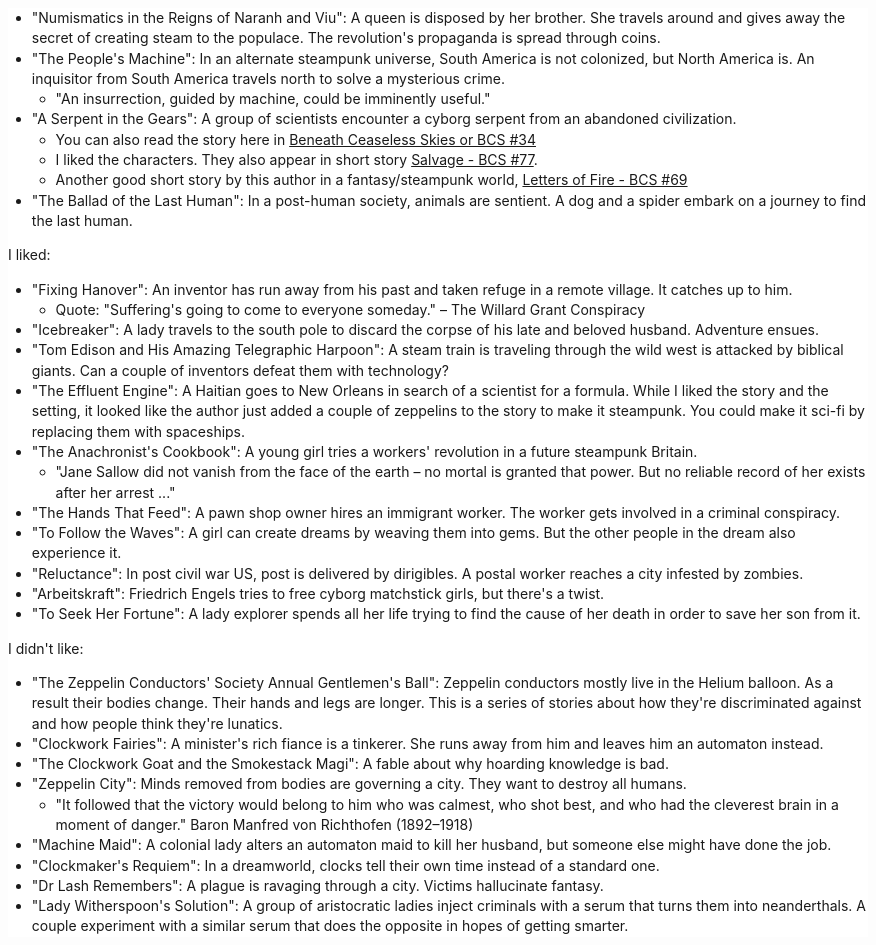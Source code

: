 * "Numismatics in the Reigns of Naranh and Viu": A queen is disposed by her
  brother. She travels around and gives away the secret of creating steam to the
  populace. The revolution's propaganda is spread through coins.
* "The People's Machine": In an alternate steampunk universe, South America is
  not colonized, but North America is. An inquisitor from South America travels
  north to solve a mysterious crime.
  * "An insurrection, guided by machine, could be imminently useful."
* "A Serpent in the Gears": A group of scientists encounter a cyborg serpent from an abandoned civilization.
  * You can also read the story here in [Beneath Ceaseless Skies or BCS #34][bcs34]
  * I liked the characters. They also appear in short story [Salvage - BCS #77][bcs77].
  * Another good short story by this author in a fantasy/steampunk world, [Letters of Fire - BCS #69][bcs69]
* "The Ballad of the Last Human": In a post-human society, animals are sentient. A dog and a spider embark on a journey to find the last human.

[bcs34]: https://www.beneath-ceaseless-skies.com/stories/a-serpent-in-the-gears-by-margaret-ronald/
[bcs77]: https://www.beneath-ceaseless-skies.com/stories/salvage-by-margaret-ronald/
[bcs69]: https://www.beneath-ceaseless-skies.com/stories/letters-of-fire-by-margaret-ronald/
[woken-furies]: https://en.wikipedia.org/wiki/Woken_Furies

I liked:

* "Fixing Hanover": An inventor has run away from his past and taken refuge in a remote village. It catches up to him.
  * Quote: "Suffering's going to come to everyone someday." – The Willard Grant Conspiracy
* "Icebreaker": A lady travels to the south pole to discard the corpse of his late and beloved husband. Adventure ensues.
* "Tom Edison and His Amazing Telegraphic Harpoon": A steam train is traveling
  through the wild west is attacked by biblical giants. Can a couple of
  inventors defeat them with technology?
* "The Effluent Engine": A Haitian goes to New Orleans in search of a scientist
  for a formula. While I liked the story and the setting, it looked like the
  author just added a couple of zeppelins to the story to make it steampunk. You
  could make it sci-fi by replacing them with spaceships.
* "The Anachronist's Cookbook": A young girl tries a workers' revolution in a future steampunk Britain.
  * "Jane Sallow did not vanish from the face of the earth – no mortal is
    granted that power. But no reliable record of her exists after her arrest ..."
* "The Hands That Feed": A pawn shop owner hires an immigrant worker. The worker
  gets involved in a criminal conspiracy.
* "To Follow the Waves": A girl can create dreams by weaving them into gems. But
  the other people in the dream also experience it.
* "Reluctance": In post civil war US, post is delivered by dirigibles. A postal worker reaches a city infested by zombies.
* "Arbeitskraft": Friedrich Engels tries to free cyborg matchstick girls, but there's a twist.
* "To Seek Her Fortune": A lady explorer spends all her life trying to find the cause of her death in order to save her son from it.

I didn't like:

* "The Zeppelin Conductors' Society Annual Gentlemen's Ball": Zeppelin
  conductors mostly live in the Helium balloon. As a result their bodies change.
  Their hands and legs are longer. This is a series of stories about how they're
  discriminated against and how people think they're lunatics.
* "Clockwork Fairies": A minister's rich fiance is a tinkerer. She runs away
  from him and leaves him an automaton instead.
* "The Clockwork Goat and the Smokestack Magi": A fable about why hoarding knowledge is bad.
* "Zeppelin City": Minds removed from bodies are governing a city. They want to destroy all humans.
  * "It followed that the victory would belong to him who was calmest, who shot
    best, and who had the cleverest brain in a moment of danger." Baron Manfred
    von Richthofen (1892–1918)
* "Machine Maid": A colonial lady alters an automaton maid to kill her husband, but someone else might have done the job.
* "Clockmaker's Requiem": In a dreamworld, clocks tell their own time instead of a standard one.
* "Dr Lash Remembers": A plague is ravaging through a city. Victims hallucinate fantasy.
* "Lady Witherspoon's Solution": A group of aristocratic ladies inject criminals
  with a serum that turns them into neanderthals. A couple experiment with a
  similar serum that does the opposite in hopes of getting smarter.

[galactic-empires]: https://www.goodreads.com/book/show/32333734-galactic-empires
[freehold]: https://en.wikipedia.org/wiki/Freehold_(novel)
[seven-suns]: https://en.wikipedia.org/wiki/The_Saga_of_Seven_Suns
[wot]: https://en.wikipedia.org/wiki/The_Wheel_of_Time
[old-war]: https://en.wikipedia.org/wiki/Old_Man%27s_War_series
[david-drake]: https://en.wikipedia.org/wiki/David_Drake
[slammers]: https://en.wikipedia.org/wiki/Hammer%27s_Slammers
[starship-troopers-novel]: https://en.wikipedia.org/wiki/Starship_Troopers
[mack-reynolds]: https://en.wikipedia.org/wiki/Mack_Reynolds
[ringo-no]: https://hradzka.livejournal.com/194753.html
[l1]: https://bryanthomasschmidt.net/writings/anthologies-edited/infinite-stars-dark-frontiers/
[emp-wiki]: https://en.wikipedia.org/wiki/Empire_of_Man
[web-bolo]: https://www.goodreads.com/en/book/show/470053
[lf-gu]: https://gutenberg.org/ebooks/18137
[lf-aa-audio]: https://archive.org/details/LittleFuzzy
[lf-se-text]: https://standardebooks.org/ebooks/h-beam-piper/little-fuzzy
[gunfight]: https://www.baen.com/gunfight-on-europa-station.html
[gunfight-list]: https://fvrl.bibliocommons.com/v2/record/S21C1884137
[rcn]: https://en.wikipedia.org/wiki/RCN_Series
[baen-free-2022]: https://www.baen.com/free-stories-2022.html
[silent-hand]: https://www.baen.com/the-silent-hand.html
[botns]: https://en.wikipedia.org/wiki/The_Book_of_the_New_Sun
[kalila]: https://en.wikipedia.org/wiki/Kal%C4%ABla_wa-Dimna
[rich]: https://www.beneath-ceaseless-skies.com/authors/rich-larson/
[carto]: https://www.beneath-ceaseless-skies.com/stories/the-delusive-cartographer/
[merm]: https://www.beneath-ceaseless-skies.com/stories/the-mermaid-caper/
[gorel]: https://www.goodreads.com/series/272116-gorel-of-goliris
[quil]: https://www.goodreads.com/series/267729-quillifer
[ica0]: https://www.goodreads.com/book/show/192528.The_Icarus_Hunt
[drake]: https://david-drake.com/
[redliners]: https://www.baen.com/redliners.html
[epis-wiki]: https://en.wikipedia.org/wiki/Epistolary_novel
[goose-girl]: https://en.wikipedia.org/wiki/The_Goose_Girl
[pr]: https://www.baen.com/Chapters/9781982124175/9781982124175_toc.htm